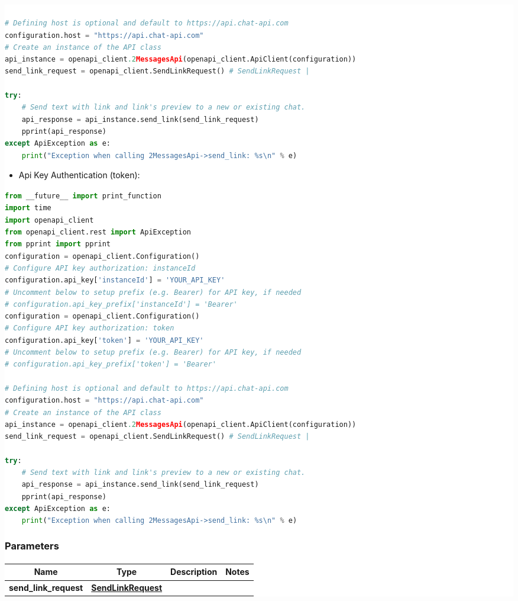 ```python

# Defining host is optional and default to https://api.chat-api.com
configuration.host = "https://api.chat-api.com"
# Create an instance of the API class
api_instance = openapi_client.2MessagesApi(openapi_client.ApiClient(configuration))
send_link_request = openapi_client.SendLinkRequest() # SendLinkRequest | 

try:
    # Send text with link and link's preview to a new or existing chat.
    api_response = api_instance.send_link(send_link_request)
    pprint(api_response)
except ApiException as e:
    print("Exception when calling 2MessagesApi->send_link: %s\n" % e)
```

* Api Key Authentication (token):
```python
from __future__ import print_function
import time
import openapi_client
from openapi_client.rest import ApiException
from pprint import pprint
configuration = openapi_client.Configuration()
# Configure API key authorization: instanceId
configuration.api_key['instanceId'] = 'YOUR_API_KEY'
# Uncomment below to setup prefix (e.g. Bearer) for API key, if needed
# configuration.api_key_prefix['instanceId'] = 'Bearer'
configuration = openapi_client.Configuration()
# Configure API key authorization: token
configuration.api_key['token'] = 'YOUR_API_KEY'
# Uncomment below to setup prefix (e.g. Bearer) for API key, if needed
# configuration.api_key_prefix['token'] = 'Bearer'

# Defining host is optional and default to https://api.chat-api.com
configuration.host = "https://api.chat-api.com"
# Create an instance of the API class
api_instance = openapi_client.2MessagesApi(openapi_client.ApiClient(configuration))
send_link_request = openapi_client.SendLinkRequest() # SendLinkRequest | 

try:
    # Send text with link and link's preview to a new or existing chat.
    api_response = api_instance.send_link(send_link_request)
    pprint(api_response)
except ApiException as e:
    print("Exception when calling 2MessagesApi->send_link: %s\n" % e)
```

### Parameters

Name | Type | Description  | Notes
------------- | ------------- | ------------- | -------------
 **send_link_request** | [**SendLinkRequest**](SendLinkRequest.md)|  |
